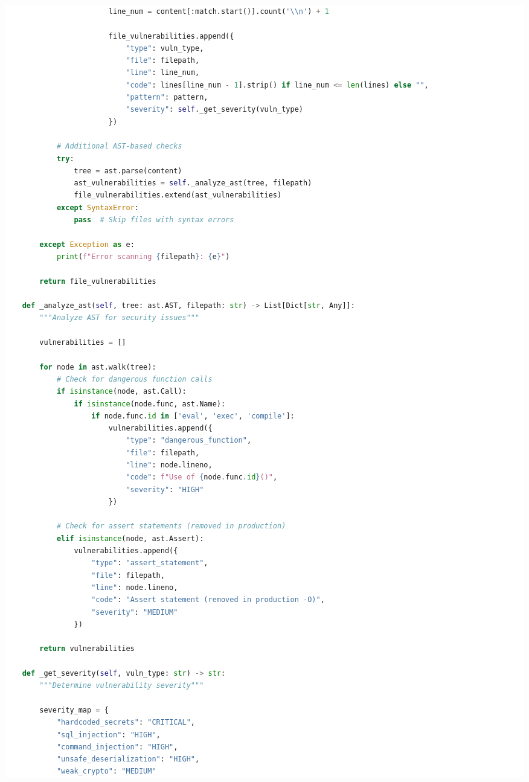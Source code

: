 ```python
                        line_num = content[:match.start()].count('\\n') + 1
                        
                        file_vulnerabilities.append({
                            "type": vuln_type,
                            "file": filepath,
                            "line": line_num,
                            "code": lines[line_num - 1].strip() if line_num <= len(lines) else "",
                            "pattern": pattern,
                            "severity": self._get_severity(vuln_type)
                        })
            
            # Additional AST-based checks
            try:
                tree = ast.parse(content)
                ast_vulnerabilities = self._analyze_ast(tree, filepath)
                file_vulnerabilities.extend(ast_vulnerabilities)
            except SyntaxError:
                pass  # Skip files with syntax errors
        
        except Exception as e:
            print(f"Error scanning {filepath}: {e}")
        
        return file_vulnerabilities
    
    def _analyze_ast(self, tree: ast.AST, filepath: str) -> List[Dict[str, Any]]:
        """Analyze AST for security issues"""
        
        vulnerabilities = []
        
        for node in ast.walk(tree):
            # Check for dangerous function calls
            if isinstance(node, ast.Call):
                if isinstance(node.func, ast.Name):
                    if node.func.id in ['eval', 'exec', 'compile']:
                        vulnerabilities.append({
                            "type": "dangerous_function",
                            "file": filepath,
                            "line": node.lineno,
                            "code": f"Use of {node.func.id}()",
                            "severity": "HIGH"
                        })
            
            # Check for assert statements (removed in production)
            elif isinstance(node, ast.Assert):
                vulnerabilities.append({
                    "type": "assert_statement",
                    "file": filepath,
                    "line": node.lineno,
                    "code": "Assert statement (removed in production -O)",
                    "severity": "MEDIUM"
                })
        
        return vulnerabilities
    
    def _get_severity(self, vuln_type: str) -> str:
        """Determine vulnerability severity"""
        
        severity_map = {
            "hardcoded_secrets": "CRITICAL",
            "sql_injection": "HIGH",
            "command_injection": "HIGH",
            "unsafe_deserialization": "HIGH",
            "weak_crypto": "MEDIUM"
```